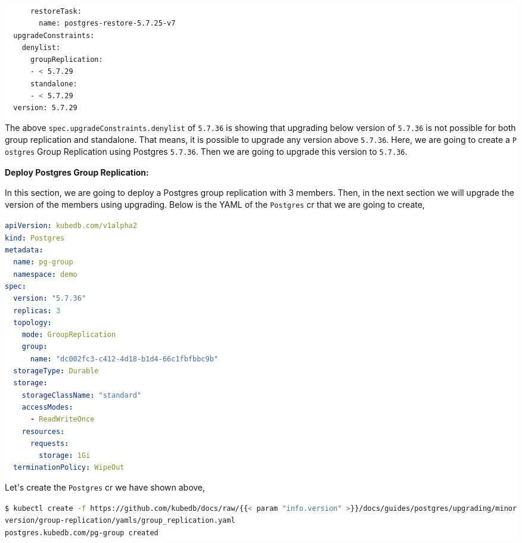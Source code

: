 ```bash
      restoreTask:
        name: postgres-restore-5.7.25-v7
  upgradeConstraints:
    denylist:
      groupReplication:
      - < 5.7.29
      standalone:
      - < 5.7.29
  version: 5.7.29
```

The above `spec.upgradeConstraints.denylist` of `5.7.36` is showing that upgrading below version of `5.7.36` is not possible for both group replication and standalone. That means, it is possible to upgrade any version above `5.7.36`. Here, we are going to create a `Postgres` Group Replication using Postgres  `5.7.36`. Then we are going to upgrade this version to `5.7.36`.

**Deploy Postgres Group Replication:**

In this section, we are going to deploy a Postgres group replication with 3 members. Then, in the next section we will upgrade the version of the  members using upgrading. Below is the YAML of the `Postgres` cr that we are going to create,

```yaml
apiVersion: kubedb.com/v1alpha2
kind: Postgres
metadata:
  name: pg-group
  namespace: demo
spec:
  version: "5.7.36"
  replicas: 3
  topology:
    mode: GroupReplication
    group:
      name: "dc002fc3-c412-4d18-b1d4-66c1fbfbbc9b"
  storageType: Durable
  storage:
    storageClassName: "standard"
    accessModes:
      - ReadWriteOnce
    resources:
      requests:
        storage: 1Gi
  terminationPolicy: WipeOut
```

Let's create the `Postgres` cr we have shown above,

```bash
$ kubectl create -f https://github.com/kubedb/docs/raw/{{< param "info.version" >}}/docs/guides/postgres/upgrading/minorversion/group-replication/yamls/group_replication.yaml
postgres.kubedb.com/pg-group created
```
